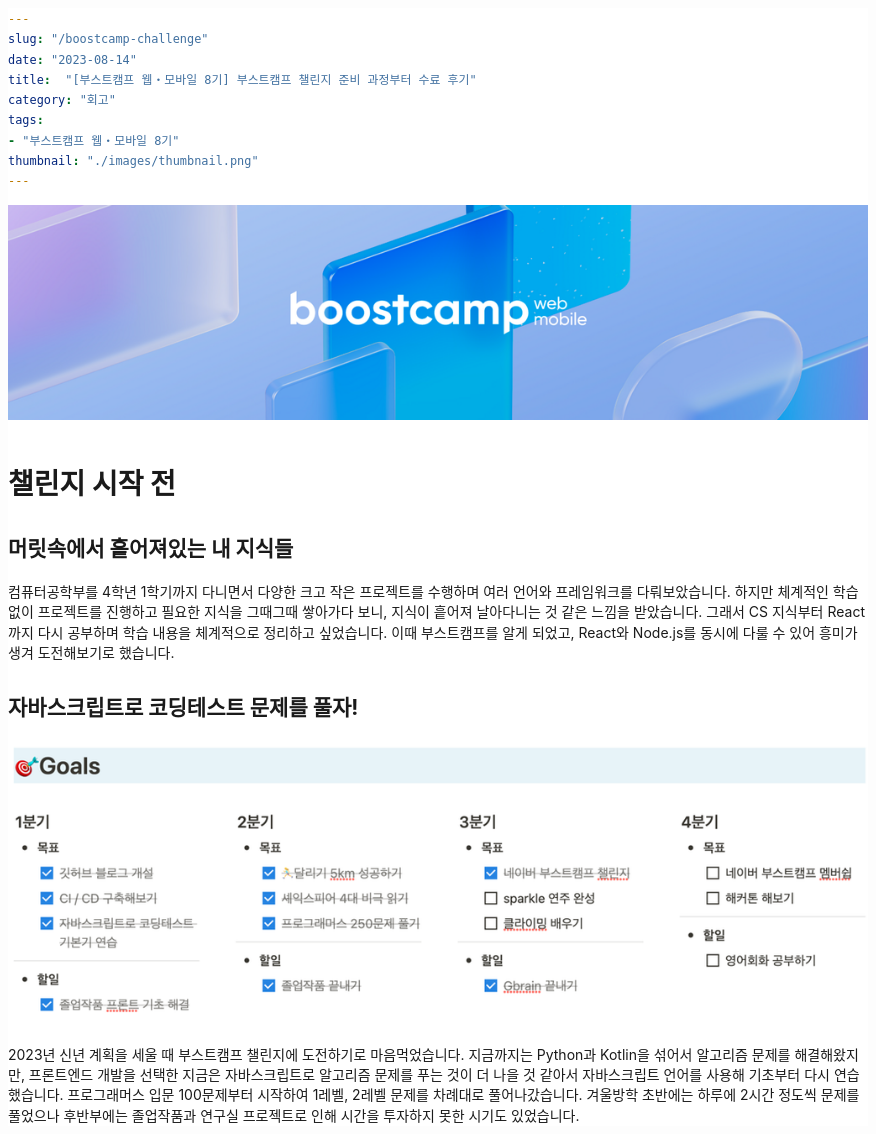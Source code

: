 ```yaml
---
slug: "/boostcamp-challenge"
date: "2023-08-14"
title:  "[부스트캠프 웹・모바일 8기] 부스트캠프 챌린지 준비 과정부터 수료 후기"
category: "회고"
tags:
- "부스트캠프 웹・모바일 8기"
thumbnail: "./images/thumbnail.png"
---
```

![](images/img.png)

# 챌린지 시작 전
## 머릿속에서 흩어져있는 내 지식들
컴퓨터공학부를 4학년 1학기까지 다니면서 다양한 크고 작은 프로젝트를 수행하며 여러 언어와 프레임워크를 다뤄보았습니다.
하지만 체계적인 학습 없이 프로젝트를 진행하고 필요한 지식을 그때그때 쌓아가다 보니, 지식이 흩어져 날아다니는 것 같은 느낌을 받았습니다.
그래서 CS 지식부터 React까지 다시 공부하며 학습 내용을 체계적으로 정리하고 싶었습니다.
이때 부스트캠프를 알게 되었고, React와 Node.js를 동시에 다룰 수 있어 흥미가 생겨 도전해보기로 했습니다.

## 자바스크립트로 코딩테스트 문제를 풀자!
![신년 계획](images/img_1.png)
2023년 신년 계획을 세울 때 부스트캠프 챌린지에 도전하기로 마음먹었습니다.
지금까지는 Python과 Kotlin을 섞어서 알고리즘 문제를 해결해왔지만, 프론트엔드 개발을 선택한 지금은 자바스크립트로
알고리즘 문제를 푸는 것이 더 나을 것 같아서 자바스크립트 언어를 사용해 기초부터 다시 연습했습니다.
프로그래머스 입문 100문제부터 시작하여 1레벨, 2레벨 문제를 차례대로 풀어나갔습니다. 겨울방학 초반에는 하루에
2시간 정도씩 문제를 풀었으나 후반부에는 졸업작품과 연구실 프로젝트로 인해 시간을 투자하지 못한 시기도 있었습니다.
